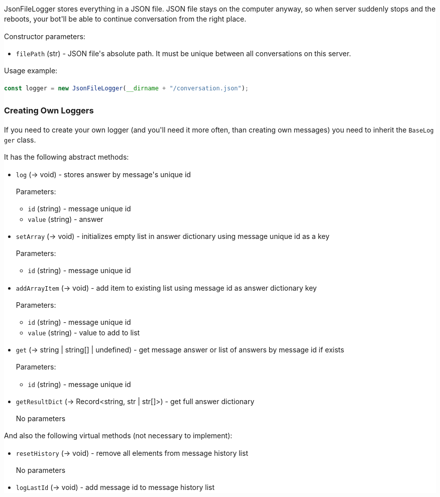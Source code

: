 JsonFileLogger stores everything in a JSON file. JSON file stays on the computer anyway, so when server suddenly stops and the reboots, your bot'll be able to continue conversation from the right place.

Constructor parameters:

-   `filePath` (str) - JSON file's absolute path. It must be unique between all conversations on this server.

Usage example:

```typescript
const logger = new JsonFileLogger(__dirname + "/conversation.json");
```

### <a id="own-loggers"></a>Creating Own Loggers

If you need to create your own logger (and you'll need it more often, than creating own messages) you need to inherit the `BaseLogger` class.

It has the following abstract methods:

-   `log` (-> void) - stores answer by message's unique id

    Parameters:

    -   `id` (string) - message unique id
    -   `value` (string) - answer

-   `setArray` (-> void) - initializes empty list in answer dictionary using message unique id as a key

    Parameters:

    -   `id` (string) - message unique id

-   `addArrayItem` (-> void) - add item to existing list using message id as answer dictionary key

    Parameters:

    -   `id` (string) - message unique id
    -   `value` (string) - value to add to list

-   `get` (-> string | string\[\] | undefined) - get message answer or list of answers by message id if exists

    Parameters:

    -   `id` (string) - message unique id

-   `getResultDict` (-> Record&lt;string, str | str\[\]>) - get full answer dictionary

    No parameters

And also the following virtual methods (not necessary to implement):

-   `resetHistory` (-> void) - remove all elements from message history list

    No parameters

-   `logLastId` (-> void) - add message id to message history list
